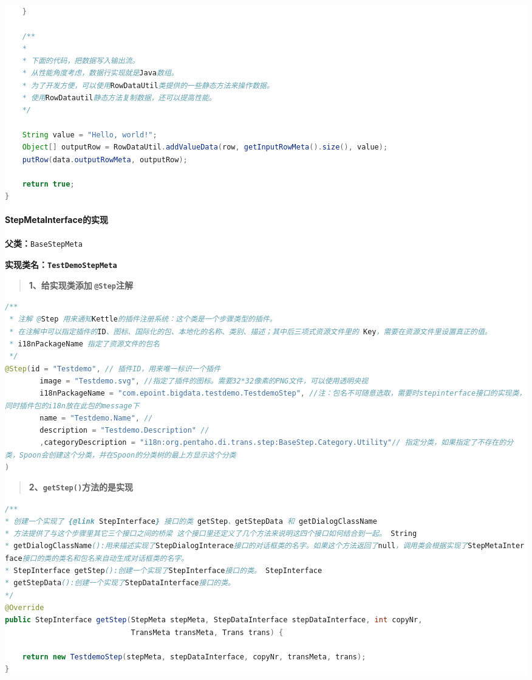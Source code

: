 ```java
    }

    /**
    *
    * 下面的代码，把数据写入输出流。
    * 从性能角度考虑，数据行实现就是Java数组。
    * 为了开发方便，可以使用RowDataUtil类提供的一些静态方法来操作数据。
    * 使用RowDatautil静态方法复制数据，还可以提高性能。
    */

    String value = "Hello, world!";
    Object[] outputRow = RowDataUtil.addValueData(row, getInputRowMeta().size(), value);
    putRow(data.outputRowMeta, outputRow);

	return true;
}
```

#### StepMetaInterface的实现

**父类：**`BaseStepMeta`

**实现类名：`TestDemoStepMeta`**

> **1、给实现类添加 `@Step`注解**

```java
/**
 * 注解 @Step 用来通知Kettle的插件注册系统：这个类是一个步骤类型的插件。
 * 在注解中可以指定插件的ID、图标、国际化的包、本地化的名称、类别、描述；其中后三项式资源文件里的 Key，需要在资源文件里设置真正的值。
 * i18nPackageName 指定了资源文件的包名
 */
@Step(id = "Testdemo", // 插件ID，用来唯一标识一个插件
		image = "Testdemo.svg", //指定了插件的图标。需要32*32像素的PNG文件，可以使用透明央视
		i18nPackageName = "com.epoint.bigdata.testdemo.TestdemoStep", //注：包名不可随意选取，需要时stepinterface接口的实现类，同时插件包的i18n放在此包的message下
		name = "Testdemo.Name", //
		description = "Testdemo.Description" //
		,categoryDescription = "i18n:org.pentaho.di.trans.step:BaseStep.Category.Utility"// 指定分类，如果指定了不存在的分类，Spoon会创建这个分类，并在Spoon的分类树的最上方显示这个分类
)
```

> **2、`getStep()`方法的是实现**

```java
/**
* 创建一个实现了 {@link StepInterface} 接口的类 getStep、getStepData 和 getDialogClassName
* 方法提供了与这个步骤里其它三个接口之间的桥梁 这个接口里还定义了几个方法来说明这四个接口如何结合到一起。 String
* getDialogClassName():用来描述实现了StepDialogInterace接口的对话框类的名字。如果这个方法返回了null，调用类会根据实现了StepMetaInterface接口的类的类名和包名来自动生成对话框类的名字。
* StepInterface getStep():创建一个实现了StepInterface接口的类。 StepInterface
* getStepData():创建一个实现了StepDataInterface接口的类。
*/
@Override
public StepInterface getStep(StepMeta stepMeta, StepDataInterface stepDataInterface, int copyNr,
                             TransMeta transMeta, Trans trans) {
    
    return new TestdemoStep(stepMeta, stepDataInterface, copyNr, transMeta, trans);
}
```
